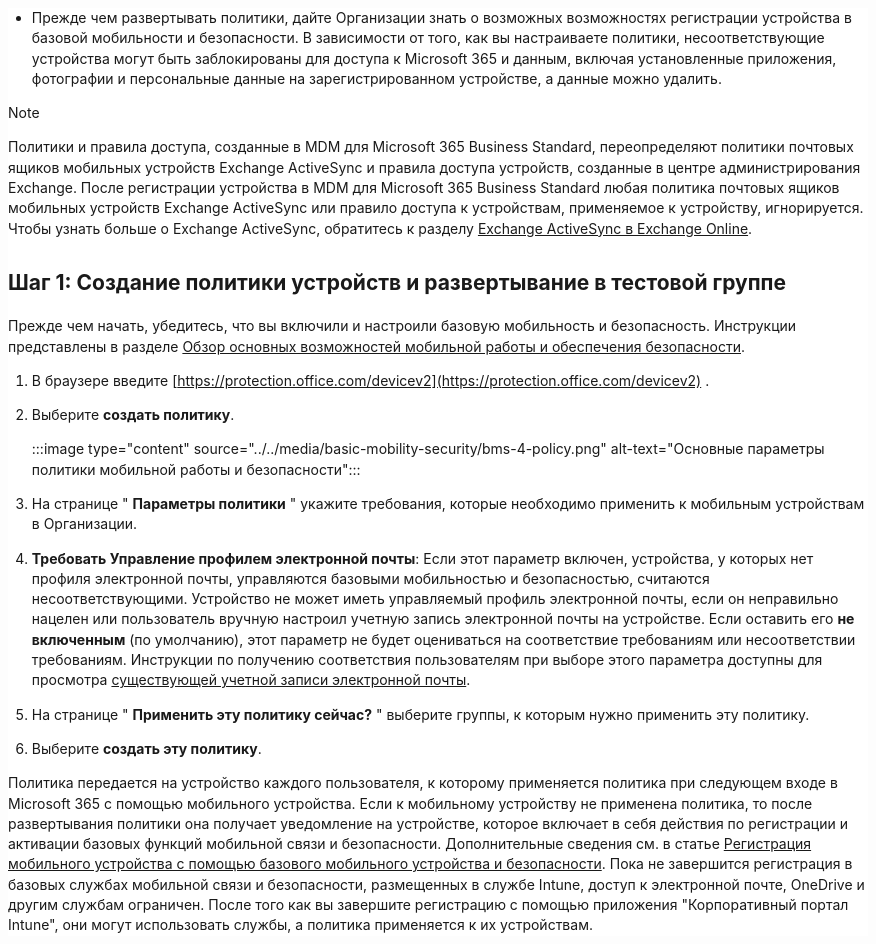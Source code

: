 - Прежде чем развертывать политики, дайте Организации знать о возможных возможностях регистрации устройства в базовой мобильности и безопасности. В зависимости от того, как вы настраиваете политики, несоответствующие устройства могут быть заблокированы для доступа к Microsoft 365 и данным, включая установленные приложения, фотографии и персональные данные на зарегистрированном устройстве, а данные можно удалить.

>[!NOTE]
>Политики и правила доступа, созданные в MDM для Microsoft 365 Business Standard, переопределяют политики почтовых ящиков мобильных устройств Exchange ActiveSync и правила доступа устройств, созданные в центре администрирования Exchange. После регистрации устройства в MDM для Microsoft 365 Business Standard любая политика почтовых ящиков мобильных устройств Exchange ActiveSync или правило доступа к устройствам, применяемое к устройству, игнорируется. Чтобы узнать больше о Exchange ActiveSync, обратитесь к разделу [Exchange ActiveSync в Exchange Online](https://go.microsoft.com/fwlink/p/?LinkId=524380).

## <a name="step-1-create-a-device-policy-and-deploy-to-a-test-group"></a>Шаг 1: Создание политики устройств и развертывание в тестовой группе

Прежде чем начать, убедитесь, что вы включили и настроили базовую мобильность и безопасность. Инструкции представлены в разделе [Обзор основных возможностей мобильной работы и обеспечения безопасности](overview-of-basic-mobility-and-security-for-microsoft-365.md).

1. В браузере введите [https://protection.office.com/devicev2](https://protection.office.com/devicev2) .

2. Выберите **создать политику**.

    :::image type="content" source="../../media/basic-mobility-security/bms-4-policy.png" alt-text="Основные параметры политики мобильной работы и безопасности":::

3. На странице " **Параметры политики** " укажите требования, которые необходимо применить к мобильным устройствам в Организации.

4. **Требовать Управление профилем электронной почты**: Если этот параметр включен, устройства, у которых нет профиля электронной почты, управляются базовыми мобильностью и безопасностью, считаются несоответствующими. Устройство не может иметь управляемый профиль электронной почты, если он неправильно нацелен или пользователь вручную настроил учетную запись электронной почты на устройстве. Если оставить его **не включенным** (по умолчанию), этот параметр не будет оцениваться на соответствие требованиям или несоответствии требованиям. Инструкции по получению соответствия пользователям при выборе этого параметра доступны для просмотра [существующей учетной записи электронной почты](https://docs.microsoft.com/intune-user-help/existing-company-email-account-found).

5. На странице " **Применить эту политику сейчас?** " выберите группы, к которым нужно применить эту политику.

6. Выберите **создать эту политику**.

Политика передается на устройство каждого пользователя, к которому применяется политика при следующем входе в Microsoft 365 с помощью мобильного устройства. Если к мобильному устройству не применена политика, то после развертывания политики она получает уведомление на устройстве, которое включает в себя действия по регистрации и активации базовых функций мобильной связи и безопасности. Дополнительные сведения см. в статье [Регистрация мобильного устройства с помощью базового мобильного устройства и безопасности](enroll-your-mobile-device-using-basic-mobility-and-security.md). Пока не завершится регистрация в базовых службах мобильной связи и безопасности, размещенных в службе Intune, доступ к электронной почте, OneDrive и другим службам ограничен. После того как вы завершите регистрацию с помощью приложения "Корпоративный портал Intune", они могут использовать службы, а политика применяется к их устройствам.

